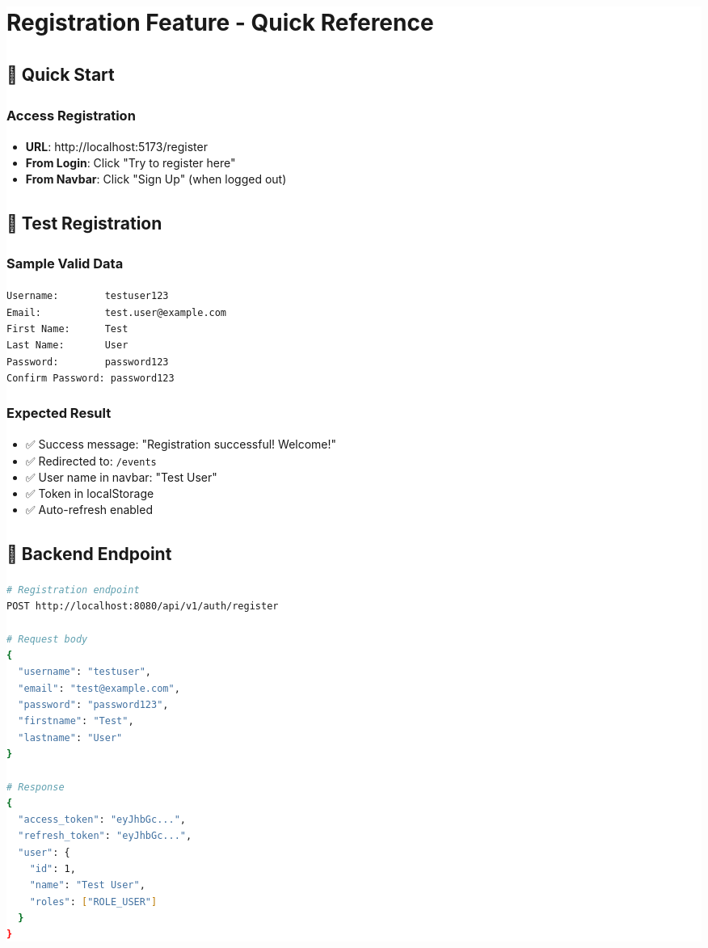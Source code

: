 # Registration Feature - Quick Reference

## 🚀 Quick Start

### Access Registration
- **URL**: http://localhost:5173/register
- **From Login**: Click "Try to register here"
- **From Navbar**: Click "Sign Up" (when logged out)

## 📝 Test Registration

### Sample Valid Data
```
Username:        testuser123
Email:           test.user@example.com
First Name:      Test
Last Name:       User
Password:        password123
Confirm Password: password123
```

### Expected Result
- ✅ Success message: "Registration successful! Welcome!"
- ✅ Redirected to: `/events`
- ✅ User name in navbar: "Test User"
- ✅ Token in localStorage
- ✅ Auto-refresh enabled

## 🔧 Backend Endpoint

```bash
# Registration endpoint
POST http://localhost:8080/api/v1/auth/register

# Request body
{
  "username": "testuser",
  "email": "test@example.com",
  "password": "password123",
  "firstname": "Test",
  "lastname": "User"
}

# Response
{
  "access_token": "eyJhbGc...",
  "refresh_token": "eyJhbGc...",
  "user": {
    "id": 1,
    "name": "Test User",
    "roles": ["ROLE_USER"]
  }
}
```
